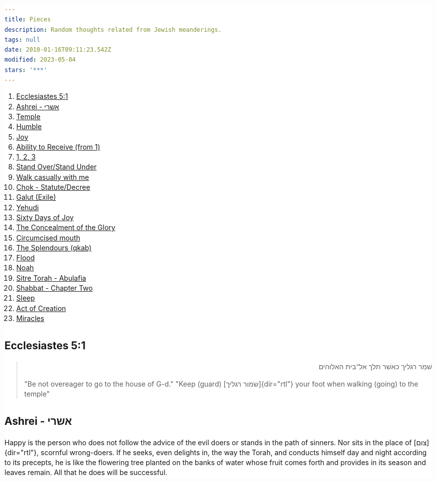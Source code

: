 ```yaml
---
title: Pieces
description: Random thoughts related from Jewish meanderings.
tags: null
date: 2010-01-16T09:11:23.542Z
modified: 2023-05-04
stars: '***'
---
```


1. [Ecclesiastes 5:1](#ecclesiastes-51)
2. [Ashrei - אשרי](#ashrei---אשרי)
3. [Temple](#temple)
4. [Humble](#humble)
5. [Joy](#joy)
6. [Ability to Receive (from 1)](#ability-to-receive-from-1)
7. [1, 2, 3](#1-2-3)
8. [Stand Over/Stand Under](#stand-overstand-under)
9. [Walk casually with me](#walk-casually-with-me)
10. [Chok - Statute/Decree](#chok---statutedecree)
11. [Galut (Exile)](#galut-exile)
12. [Yehudi](#yehudi)
13. [Sixty Days of Joy](#sixty-days-of-joy)
14. [The Concealment of the Glory](#the-concealment-of-the-glory)
15. [Circumcised mouth](#circumcised-mouth)
16. [The Splendours (qkab)](#the-splendours-qkab)
17. [Flood](#flood)
18. [Noah](#noah)
19. [Sitre Torah - Abulafia](#sitre-torah---abulafia)
20. [Shabbat - Chapter Two](#shabbat---chapter-two)
21. [Sleep](#sleep)
22. [Act of Creation](#act-of-creation)
23. [Miracles](#miracles)

## Ecclesiastes 5:1

<blockquote>
<p dir="rtl">
שׁמִר רגליך כאשׁר תלך אל־בית האלוהים
</p>
<p>
"Be not overeager to go to the house of G-d."
"Keep (guard) [שׂמור רגליך]{dir="rtl"} your foot when walking (going) to the temple"
</p>
</blockquote>

## Ashrei - אשרי

Happy is the person who does not follow the advice of the evil doers or stands in the path of sinners. Nor sits in the place of [צום]{dir="rtl"}, scornful wrong-doers. If he seeks, even delights in, the way the Torah, and conducts himself day and night according to its precepts, he is like the flowering tree planted on the banks of water whose fruit comes forth and provides in its season and leaves remain. All that he does will be successful.
